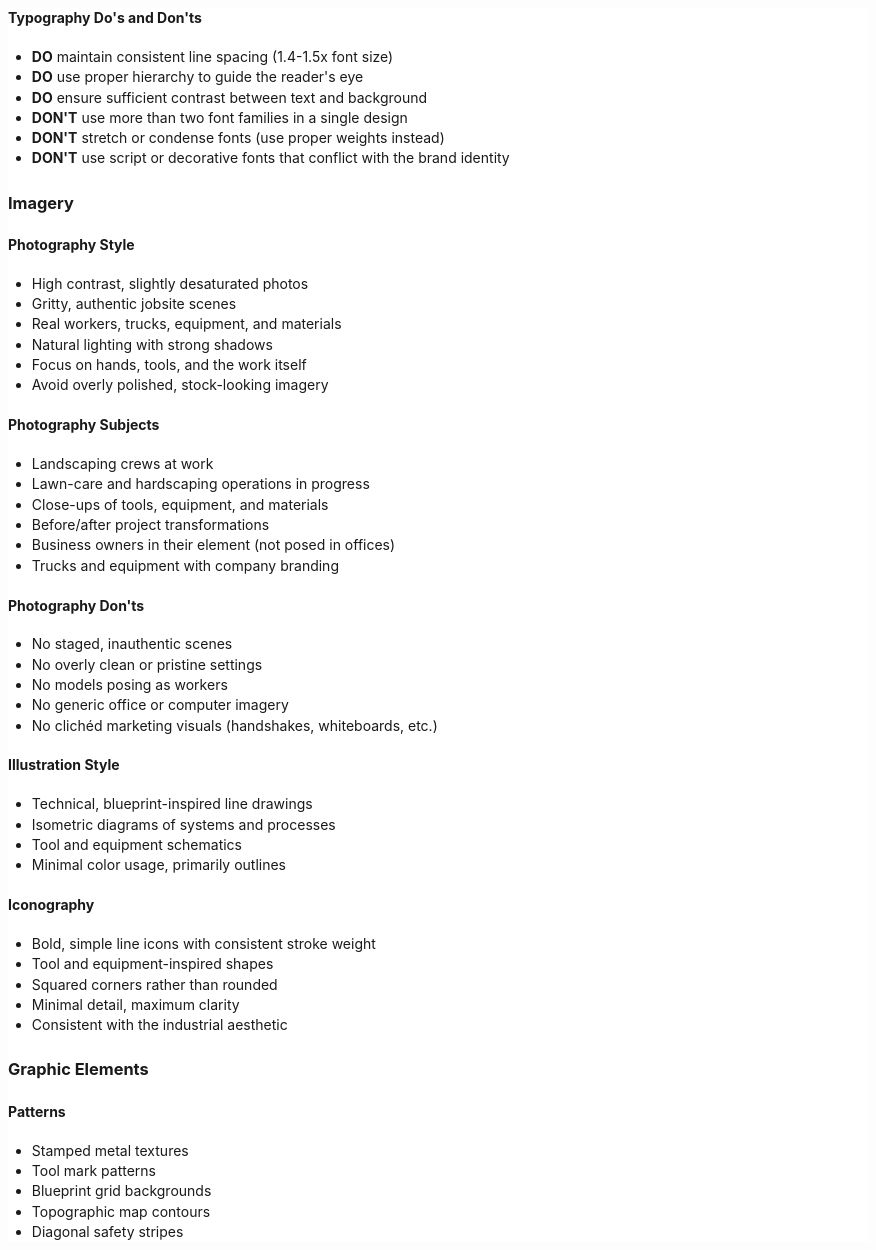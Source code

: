 #### Typography Do's and Don'ts
* **DO** maintain consistent line spacing (1.4-1.5x font size)
* **DO** use proper hierarchy to guide the reader's eye
* **DO** ensure sufficient contrast between text and background
* **DON'T** use more than two font families in a single design
* **DON'T** stretch or condense fonts (use proper weights instead)
* **DON'T** use script or decorative fonts that conflict with the brand identity

### Imagery

#### Photography Style
* High contrast, slightly desaturated photos
* Gritty, authentic jobsite scenes
* Real workers, trucks, equipment, and materials
* Natural lighting with strong shadows
* Focus on hands, tools, and the work itself
* Avoid overly polished, stock-looking imagery

#### Photography Subjects
* Landscaping crews at work
* Lawn-care and hardscaping operations in progress
* Close-ups of tools, equipment, and materials
* Before/after project transformations
* Business owners in their element (not posed in offices)
* Trucks and equipment with company branding

#### Photography Don'ts
* No staged, inauthentic scenes
* No overly clean or pristine settings
* No models posing as workers
* No generic office or computer imagery
* No clichéd marketing visuals (handshakes, whiteboards, etc.)

#### Illustration Style
* Technical, blueprint-inspired line drawings
* Isometric diagrams of systems and processes
* Tool and equipment schematics
* Minimal color usage, primarily outlines

#### Iconography
* Bold, simple line icons with consistent stroke weight
* Tool and equipment-inspired shapes
* Squared corners rather than rounded
* Minimal detail, maximum clarity
* Consistent with the industrial aesthetic

### Graphic Elements

#### Patterns
* Stamped metal textures
* Tool mark patterns
* Blueprint grid backgrounds
* Topographic map contours
* Diagonal safety stripes
